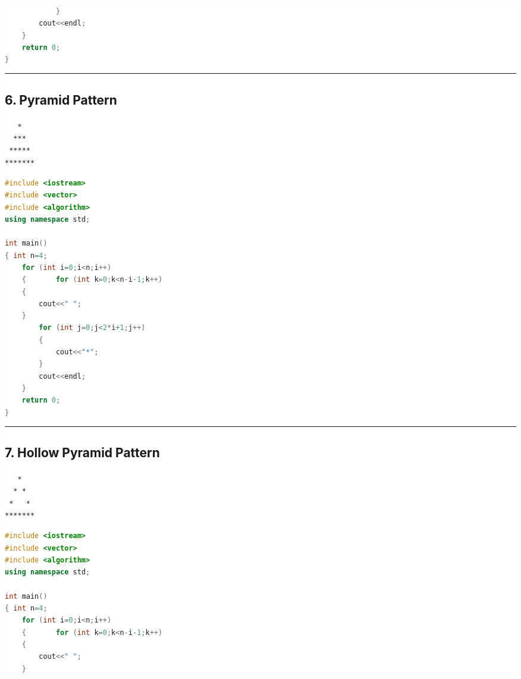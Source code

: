```c++
            }
        cout<<endl;
    }
    return 0;
}
```

---

## 6. **Pyramid Pattern**

```
   *
  ***
 *****
*******
```

```c++
#include <iostream>
#include <vector>
#include <algorithm>
using namespace std;

int main()
{ int n=4;
    for (int i=0;i<n;i++)
    {       for (int k=0;k<n-i-1;k++)
    {
        cout<<" ";
    }
        for (int j=0;j<2*i+1;j++)
        {
            cout<<"*";
        }
        cout<<endl;
    }
    return 0;
}
```

---

## 7. **Hollow Pyramid Pattern**

```
   *
  * *
 *   *
*******
```

```c++
#include <iostream>
#include <vector>
#include <algorithm>
using namespace std;

int main()
{ int n=4;
    for (int i=0;i<n;i++)
    {       for (int k=0;k<n-i-1;k++)
    {
        cout<<" ";
    }
```
